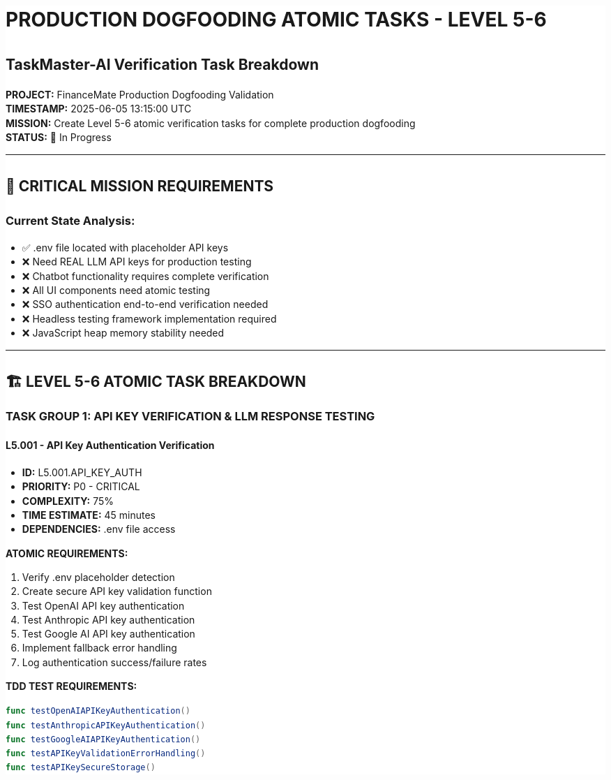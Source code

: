 # PRODUCTION DOGFOODING ATOMIC TASKS - LEVEL 5-6
## TaskMaster-AI Verification Task Breakdown

**PROJECT:** FinanceMate Production Dogfooding Validation  
**TIMESTAMP:** 2025-06-05 13:15:00 UTC  
**MISSION:** Create Level 5-6 atomic verification tasks for complete production dogfooding  
**STATUS:** 🚧 In Progress  

---

## 🎯 CRITICAL MISSION REQUIREMENTS

### Current State Analysis:
- ✅ .env file located with placeholder API keys  
- ❌ Need REAL LLM API keys for production testing  
- ❌ Chatbot functionality requires complete verification  
- ❌ All UI components need atomic testing  
- ❌ SSO authentication end-to-end verification needed  
- ❌ Headless testing framework implementation required  
- ❌ JavaScript heap memory stability needed  

---

## 🏗️ LEVEL 5-6 ATOMIC TASK BREAKDOWN

### **TASK GROUP 1: API KEY VERIFICATION & LLM RESPONSE TESTING**

#### **L5.001 - API Key Authentication Verification**
- **ID:** L5.001.API_KEY_AUTH
- **PRIORITY:** P0 - CRITICAL
- **COMPLEXITY:** 75%
- **TIME ESTIMATE:** 45 minutes
- **DEPENDENCIES:** .env file access

**ATOMIC REQUIREMENTS:**
1. Verify .env placeholder detection
2. Create secure API key validation function
3. Test OpenAI API key authentication
4. Test Anthropic API key authentication  
5. Test Google AI API key authentication
6. Implement fallback error handling
7. Log authentication success/failure rates

**TDD TEST REQUIREMENTS:**
```swift
func testOpenAIAPIKeyAuthentication()
func testAnthropicAPIKeyAuthentication()
func testGoogleAIAPIKeyAuthentication()
func testAPIKeyValidationErrorHandling()
func testAPIKeySecureStorage()
```
